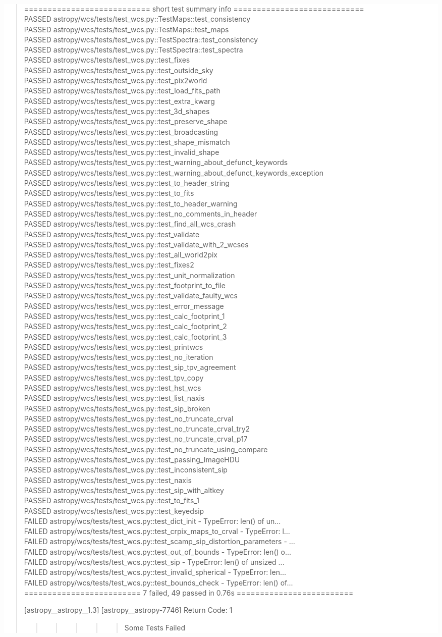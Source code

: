 >   
> =========================== short test summary info ============================  
> PASSED astropy/wcs/tests/test_wcs.py::TestMaps::test_consistency  
> PASSED astropy/wcs/tests/test_wcs.py::TestMaps::test_maps  
> PASSED astropy/wcs/tests/test_wcs.py::TestSpectra::test_consistency  
> PASSED astropy/wcs/tests/test_wcs.py::TestSpectra::test_spectra  
> PASSED astropy/wcs/tests/test_wcs.py::test_fixes  
> PASSED astropy/wcs/tests/test_wcs.py::test_outside_sky  
> PASSED astropy/wcs/tests/test_wcs.py::test_pix2world  
> PASSED astropy/wcs/tests/test_wcs.py::test_load_fits_path  
> PASSED astropy/wcs/tests/test_wcs.py::test_extra_kwarg  
> PASSED astropy/wcs/tests/test_wcs.py::test_3d_shapes  
> PASSED astropy/wcs/tests/test_wcs.py::test_preserve_shape  
> PASSED astropy/wcs/tests/test_wcs.py::test_broadcasting  
> PASSED astropy/wcs/tests/test_wcs.py::test_shape_mismatch  
> PASSED astropy/wcs/tests/test_wcs.py::test_invalid_shape  
> PASSED astropy/wcs/tests/test_wcs.py::test_warning_about_defunct_keywords  
> PASSED astropy/wcs/tests/test_wcs.py::test_warning_about_defunct_keywords_exception  
> PASSED astropy/wcs/tests/test_wcs.py::test_to_header_string  
> PASSED astropy/wcs/tests/test_wcs.py::test_to_fits  
> PASSED astropy/wcs/tests/test_wcs.py::test_to_header_warning  
> PASSED astropy/wcs/tests/test_wcs.py::test_no_comments_in_header  
> PASSED astropy/wcs/tests/test_wcs.py::test_find_all_wcs_crash  
> PASSED astropy/wcs/tests/test_wcs.py::test_validate  
> PASSED astropy/wcs/tests/test_wcs.py::test_validate_with_2_wcses  
> PASSED astropy/wcs/tests/test_wcs.py::test_all_world2pix  
> PASSED astropy/wcs/tests/test_wcs.py::test_fixes2  
> PASSED astropy/wcs/tests/test_wcs.py::test_unit_normalization  
> PASSED astropy/wcs/tests/test_wcs.py::test_footprint_to_file  
> PASSED astropy/wcs/tests/test_wcs.py::test_validate_faulty_wcs  
> PASSED astropy/wcs/tests/test_wcs.py::test_error_message  
> PASSED astropy/wcs/tests/test_wcs.py::test_calc_footprint_1  
> PASSED astropy/wcs/tests/test_wcs.py::test_calc_footprint_2  
> PASSED astropy/wcs/tests/test_wcs.py::test_calc_footprint_3  
> PASSED astropy/wcs/tests/test_wcs.py::test_printwcs  
> PASSED astropy/wcs/tests/test_wcs.py::test_no_iteration  
> PASSED astropy/wcs/tests/test_wcs.py::test_sip_tpv_agreement  
> PASSED astropy/wcs/tests/test_wcs.py::test_tpv_copy  
> PASSED astropy/wcs/tests/test_wcs.py::test_hst_wcs  
> PASSED astropy/wcs/tests/test_wcs.py::test_list_naxis  
> PASSED astropy/wcs/tests/test_wcs.py::test_sip_broken  
> PASSED astropy/wcs/tests/test_wcs.py::test_no_truncate_crval  
> PASSED astropy/wcs/tests/test_wcs.py::test_no_truncate_crval_try2  
> PASSED astropy/wcs/tests/test_wcs.py::test_no_truncate_crval_p17  
> PASSED astropy/wcs/tests/test_wcs.py::test_no_truncate_using_compare  
> PASSED astropy/wcs/tests/test_wcs.py::test_passing_ImageHDU  
> PASSED astropy/wcs/tests/test_wcs.py::test_inconsistent_sip  
> PASSED astropy/wcs/tests/test_wcs.py::test_naxis  
> PASSED astropy/wcs/tests/test_wcs.py::test_sip_with_altkey  
> PASSED astropy/wcs/tests/test_wcs.py::test_to_fits_1  
> PASSED astropy/wcs/tests/test_wcs.py::test_keyedsip  
> FAILED astropy/wcs/tests/test_wcs.py::test_dict_init - TypeError: len() of un...  
> FAILED astropy/wcs/tests/test_wcs.py::test_crpix_maps_to_crval - TypeError: l...  
> FAILED astropy/wcs/tests/test_wcs.py::test_scamp_sip_distortion_parameters - ...  
> FAILED astropy/wcs/tests/test_wcs.py::test_out_of_bounds - TypeError: len() o...  
> FAILED astropy/wcs/tests/test_wcs.py::test_sip - TypeError: len() of unsized ...  
> FAILED astropy/wcs/tests/test_wcs.py::test_invalid_spherical - TypeError: len...  
> FAILED astropy/wcs/tests/test_wcs.py::test_bounds_check - TypeError: len() of...  
> ========================= 7 failed, 49 passed in 0.76s =========================  
>   
>    
> [astropy__astropy__1.3] [astropy__astropy-7746] Return Code: 1   
>   
> >>>>> Some Tests Failed  